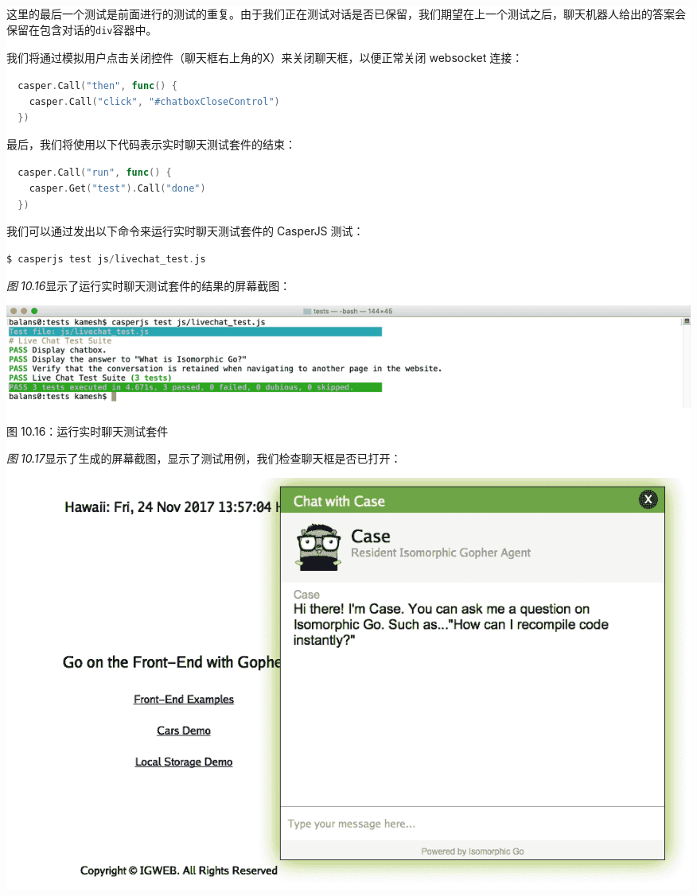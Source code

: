 这里的最后一个测试是前面进行的测试的重复。由于我们正在测试对话是否已保留，我们期望在上一个测试之后，聊天机器人给出的答案会保留在包含对话的`div`容器中。

我们将通过模拟用户点击关闭控件（聊天框右上角的Χ）来关闭聊天框，以便正常关闭 websocket 连接：

```go
  casper.Call("then", func() {
    casper.Call("click", "#chatboxCloseControl")
  })
```

最后，我们将使用以下代码表示实时聊天测试套件的结束：

```go
  casper.Call("run", func() {
    casper.Get("test").Call("done")
  })
```

我们可以通过发出以下命令来运行实时聊天测试套件的 CasperJS 测试：

```go
$ casperjs test js/livechat_test.js
```

*图 10.16*显示了运行实时聊天测试套件的结果的屏幕截图：

![](img/3a3a32ac-e59b-46df-8825-8444727993e5.png)

图 10.16：运行实时聊天测试套件

*图 10.17*显示了生成的屏幕截图，显示了测试用例，我们检查聊天框是否已打开：

![](img/2356f933-0a29-4f85-9cb1-e16773ef5aa0.jpg)
